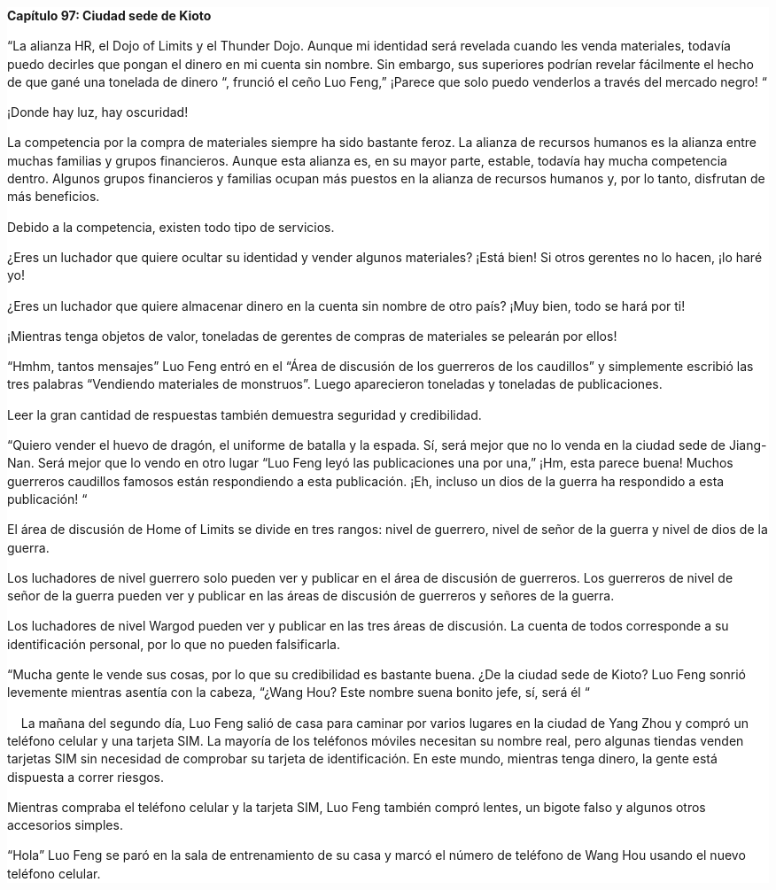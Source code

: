 **Capítulo 97: Ciudad sede de Kioto**

“La alianza HR, el Dojo of Limits y el Thunder Dojo. Aunque mi identidad será revelada cuando les venda materiales, todavía puedo decirles que pongan el dinero en mi cuenta sin nombre. Sin embargo, sus superiores podrían revelar fácilmente el hecho de que gané una tonelada de dinero “, frunció el ceño Luo Feng,” ¡Parece que solo puedo venderlos a través del mercado negro! “

¡Donde hay luz, hay oscuridad!

La competencia por la compra de materiales siempre ha sido bastante feroz. La alianza de recursos humanos es la alianza entre muchas familias y grupos financieros. Aunque esta alianza es, en su mayor parte, estable, todavía hay mucha competencia dentro. Algunos grupos financieros y familias ocupan más puestos en la alianza de recursos humanos y, por lo tanto, disfrutan de más beneficios.

Debido a la competencia, existen todo tipo de servicios.

¿Eres un luchador que quiere ocultar su identidad y vender algunos materiales? ¡Está bien! Si otros gerentes no lo hacen, ¡lo haré yo!

¿Eres un luchador que quiere almacenar dinero en la cuenta sin nombre de otro país? ¡Muy bien, todo se hará por ti!

¡Mientras tenga objetos de valor, toneladas de gerentes de compras de materiales se pelearán por ellos!

“Hmhm, tantos mensajes” Luo Feng entró en el “Área de discusión de los guerreros de los caudillos” y simplemente escribió las tres palabras “Vendiendo materiales de monstruos”. Luego aparecieron toneladas y toneladas de publicaciones.

Leer la gran cantidad de respuestas también demuestra seguridad y credibilidad.

“Quiero vender el huevo de dragón, el uniforme de batalla y la espada. Sí, será mejor que no lo venda en la ciudad sede de Jiang-Nan. Será mejor que lo vendo en otro lugar “Luo Feng leyó las publicaciones una por una,” ¡Hm, esta parece buena! Muchos guerreros caudillos famosos están respondiendo a esta publicación. ¡Eh, incluso un dios de la guerra ha respondido a esta publicación! “

El área de discusión de Home of Limits se divide en tres rangos: nivel de guerrero, nivel de señor de la guerra y nivel de dios de la guerra.

Los luchadores de nivel guerrero solo pueden ver y publicar en el área de discusión de guerreros. Los guerreros de nivel de señor de la guerra pueden ver y publicar en las áreas de discusión de guerreros y señores de la guerra.

Los luchadores de nivel Wargod pueden ver y publicar en las tres áreas de discusión. La cuenta de todos corresponde a su identificación personal, por lo que no pueden falsificarla.

“Mucha gente le vende sus cosas, por lo que su credibilidad es bastante buena. ¿De la ciudad sede de Kioto? Luo Feng sonrió levemente mientras asentía con la cabeza, “¿Wang Hou? Este nombre suena bonito jefe, sí, será él “

    La mañana del segundo día, Luo Feng salió de casa para caminar por varios lugares en la ciudad de Yang Zhou y compró un teléfono celular y una tarjeta SIM. La mayoría de los teléfonos móviles necesitan su nombre real, pero algunas tiendas venden tarjetas SIM sin necesidad de comprobar su tarjeta de identificación. En este mundo, mientras tenga dinero, la gente está dispuesta a correr riesgos.

Mientras compraba el teléfono celular y la tarjeta SIM, Luo Feng también compró lentes, un bigote falso y algunos otros accesorios simples.

“Hola” Luo Feng se paró en la sala de entrenamiento de su casa y marcó el número de teléfono de Wang Hou usando el nuevo teléfono celular.
